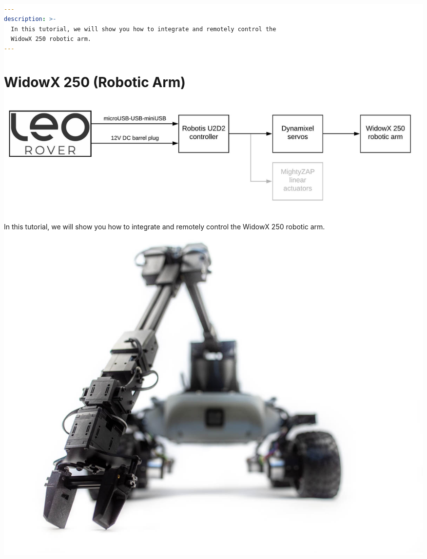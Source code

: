 ```yaml
---
description: >-
  In this tutorial, we will show you how to integrate and remotely control the
  WidowX 250 robotic arm.
---
```


# WidowX 250 \(Robotic Arm\)

![](../.gitbook/assets/blank-diagram%20%281%29.jpeg)

In this tutorial, we will show you how to integrate and remotely control the WidowX 250 robotic arm.

![](../.gitbook/assets/dsc_8572.jpg)

